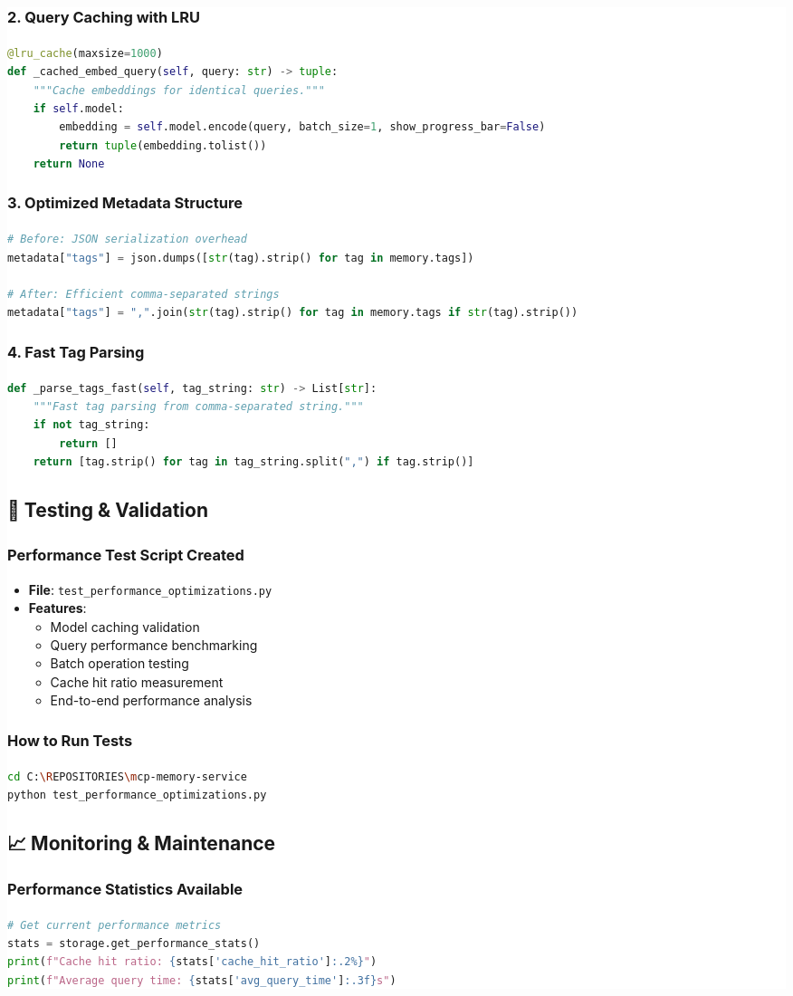 ### **2. Query Caching with LRU**
```python
@lru_cache(maxsize=1000)
def _cached_embed_query(self, query: str) -> tuple:
    """Cache embeddings for identical queries."""
    if self.model:
        embedding = self.model.encode(query, batch_size=1, show_progress_bar=False)
        return tuple(embedding.tolist())
    return None
```

### **3. Optimized Metadata Structure**
```python
# Before: JSON serialization overhead
metadata["tags"] = json.dumps([str(tag).strip() for tag in memory.tags])

# After: Efficient comma-separated strings
metadata["tags"] = ",".join(str(tag).strip() for tag in memory.tags if str(tag).strip())
```

### **4. Fast Tag Parsing**
```python
def _parse_tags_fast(self, tag_string: str) -> List[str]:
    """Fast tag parsing from comma-separated string."""
    if not tag_string:
        return []
    return [tag.strip() for tag in tag_string.split(",") if tag.strip()]
```

## 🧪 **Testing & Validation**

### **Performance Test Script Created**
- **File**: `test_performance_optimizations.py`
- **Features**:
  - Model caching validation
  - Query performance benchmarking
  - Batch operation testing
  - Cache hit ratio measurement
  - End-to-end performance analysis

### **How to Run Tests**
```bash
cd C:\REPOSITORIES\mcp-memory-service
python test_performance_optimizations.py
```

## 📈 **Monitoring & Maintenance**

### **Performance Statistics Available**
```python
# Get current performance metrics
stats = storage.get_performance_stats()
print(f"Cache hit ratio: {stats['cache_hit_ratio']:.2%}")
print(f"Average query time: {stats['avg_query_time']:.3f}s")
```

